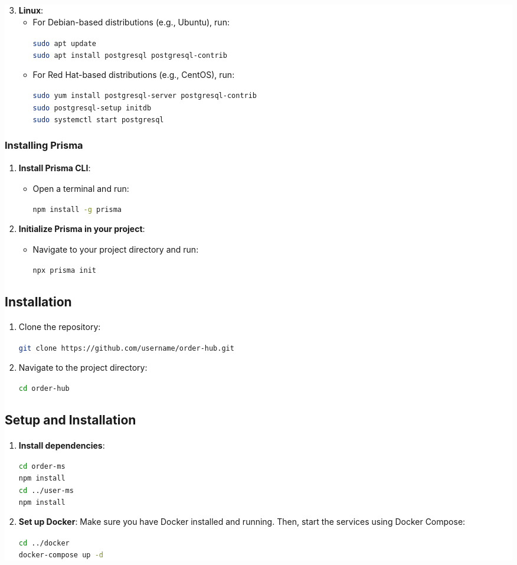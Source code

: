 3. **Linux**:
   - For Debian-based distributions (e.g., Ubuntu), run:
     ```bash
     sudo apt update
     sudo apt install postgresql postgresql-contrib
     ```
   - For Red Hat-based distributions (e.g., CentOS), run:
     ```bash
     sudo yum install postgresql-server postgresql-contrib
     sudo postgresql-setup initdb
     sudo systemctl start postgresql
     ```

### Installing Prisma

1. **Install Prisma CLI**:
   - Open a terminal and run:
     ```bash
     npm install -g prisma
     ```

2. **Initialize Prisma in your project**:
   - Navigate to your project directory and run:
     ```bash
     npx prisma init
     ```


## Installation

1. Clone the repository:
    ```bash
    git clone https://github.com/username/order-hub.git
    ```
2. Navigate to the project directory:
    ```bash
    cd order-hub
    ```

## Setup and Installation

1. **Install dependencies**:
   ```bash
   cd order-ms
   npm install
   cd ../user-ms
   npm install

2. **Set up Docker**:
   Make sure you have Docker installed and running. Then, start the services using Docker Compose:
   ```bash
   cd ../docker
   docker-compose up -d
   ```
